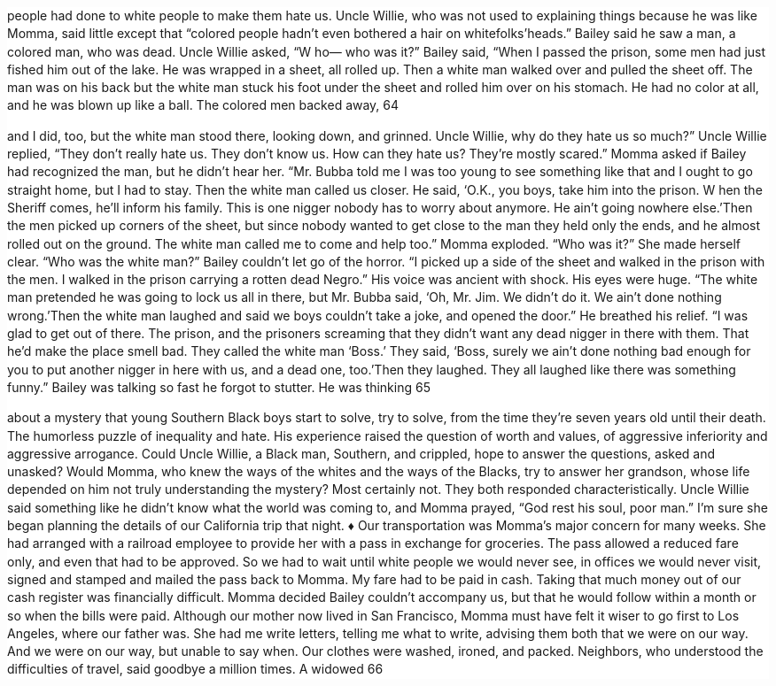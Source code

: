people had done to white people to make them hate us. Uncle Willie, who was not used to explaining things because he was like Momma, said little except that “colored people hadn’t even bothered a hair on whitefolks’heads.”
Bailey said he saw a man, a colored man, who was dead. Uncle Willie asked, “W ho— who was it?”
Bailey said, “When I passed the prison, some men had just
fished him out of the lake. He was wrapped in a sheet, all rolled up. Then a white man walked over and pulled the sheet off. The man was on his back but the white man stuck his foot under the sheet and rolled him over on his stomach. He had no color at all, and he was blown up like a ball. The colored men backed away,
64

and I did, too, but the white man stood there, looking down, and grinned. Uncle Willie, why do they hate us so much?”
Uncle Willie replied, “They don’t really hate us. They don’t know us. How can they hate us? They’re mostly scared.”
Momma asked if Bailey had recognized the man, but he didn’t hear her.
“Mr. Bubba told me I was too young to see something like that and I ought to go straight home, but I had to stay. Then the white man called us closer. He said, ‘O.K., you boys, take him into the prison. W hen the Sheriff comes, he’ll inform his family. This is one nigger nobody has to worry about anymore. He ain’t going nowhere else.’Then the men picked up corners of the sheet, but since nobody wanted to get close to the man they held only the ends, and he almost rolled out on the ground. The white man called me to come and help too.”
Momma exploded. “Who was it?” She made herself clear. “Who was the white man?”
Bailey couldn’t let go of the horror. “I picked up a side of the sheet and walked in the prison with the men. I walked in the prison carrying a rotten dead Negro.” His voice was ancient with shock. His eyes were huge.
“The white man pretended he was going to lock us all in there, but Mr. Bubba said, ‘Oh, Mr. Jim. We didn’t do it. We ain’t done nothing wrong.’Then the white man laughed and said we boys couldn’t take a joke, and opened the door.” He breathed his relief. “I was glad to get out of there. The prison, and the prisoners screaming that they didn’t want any dead nigger in there with them. That he’d make the place smell bad. They called the white man ‘Boss.’ They said, ‘Boss, surely we ain’t done nothing bad enough for you to put another nigger in here with us, and a dead one, too.’Then they laughed. They all laughed like there was something funny.”
Bailey was talking so fast he forgot to stutter. He was thinking 65

about a mystery that young Southern Black boys start to solve, try to solve, from the time they’re seven years old until their death. The humorless puzzle of inequality and hate. His experience raised the question of worth and values, of aggressive inferiority and aggressive arrogance. Could Uncle Willie, a Black man, Southern, and crippled, hope to answer the questions, asked and unasked? Would Momma, who knew the ways of the whites and the ways of the Blacks, try to answer her grandson, whose life depended on him not truly understanding the mystery? Most
certainly not.
They both responded characteristically. Uncle Willie said
something like he didn’t know what the world was coming to, and Momma prayed, “God rest his soul, poor man.” I’m sure she began planning the details of our California trip that night.
♦
Our transportation was Momma’s major concern for many weeks. She had arranged with a railroad employee to provide her with a pass in exchange for groceries. The pass allowed a reduced fare only, and even that had to be approved. So we had to wait until white people we would never see, in offices we would never visit, signed and stamped and mailed the pass back to Momma. My fare had to be paid in cash. Taking that much money out of our cash register was financially difficult. Momma decided Bailey couldn’t accompany us, but that he would follow within a month or so when the bills were paid. Although our mother now lived
in San Francisco, Momma must have felt it wiser to go first to Los Angeles, where our father was. She had me write letters, telling me what to write, advising them both that we were on our way.
And we were on our way, but unable to say when. Our clothes were washed, ironed, and packed. Neighbors, who understood the difficulties of travel, said goodbye a million times. A widowed
66

